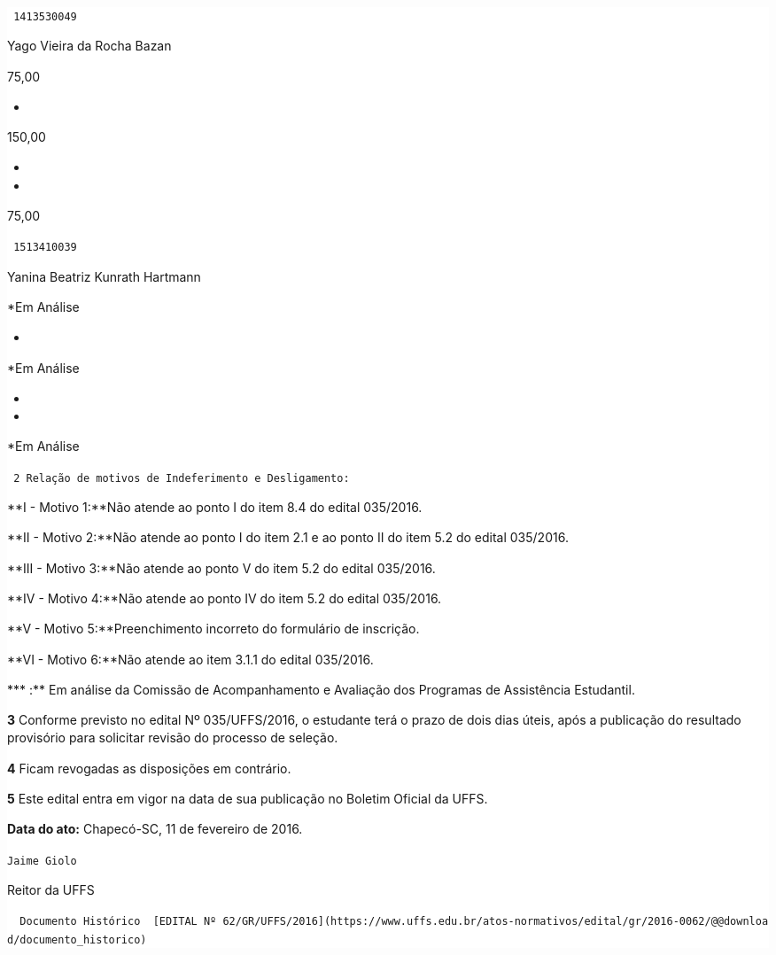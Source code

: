      1413530049

   Yago Vieira da Rocha Bazan

   75,00

   -

   150,00

   -

   -

   75,00

     1513410039

   Yanina Beatriz Kunrath Hartmann

   *Em Análise

   -

   *Em Análise

   -

   -

   *Em Análise

     2 Relação de motivos de Indeferimento e Desligamento:

 **I - Motivo 1:**Não atende ao ponto I do item 8.4 do edital 035/2016.

 **II - Motivo 2:**Não atende ao ponto I do item 2.1 e ao ponto II do item 5.2 do edital 035/2016.

 **III - Motivo 3:**Não atende ao ponto V do item 5.2 do edital 035/2016.

 **IV - Motivo 4:**Não atende ao ponto IV do item 5.2 do edital 035/2016.

 **V - Motivo 5:**Preenchimento incorreto do formulário de inscrição.

 **VI - Motivo 6:**Não atende ao item 3.1.1 do edital 035/2016.

 *** :** Em análise da Comissão de Acompanhamento e Avaliação dos Programas de Assistência Estudantil.

 **3** Conforme previsto no edital Nº 035/UFFS/2016, o estudante terá o prazo de dois dias úteis, após a publicação do resultado provisório para solicitar revisão do processo de seleção.

 **4** Ficam revogadas as disposições em contrário.

 **5** Este edital entra em vigor na data de sua publicação no Boletim Oficial da UFFS.

  

   **Data do ato:** Chapecó-SC, 11 de fevereiro de 2016.   
 

    Jaime Giolo   
 Reitor da UFFS 

      Documento Histórico  [EDITAL Nº 62/GR/UFFS/2016](https://www.uffs.edu.br/atos-normativos/edital/gr/2016-0062/@@download/documento_historico)     
      
